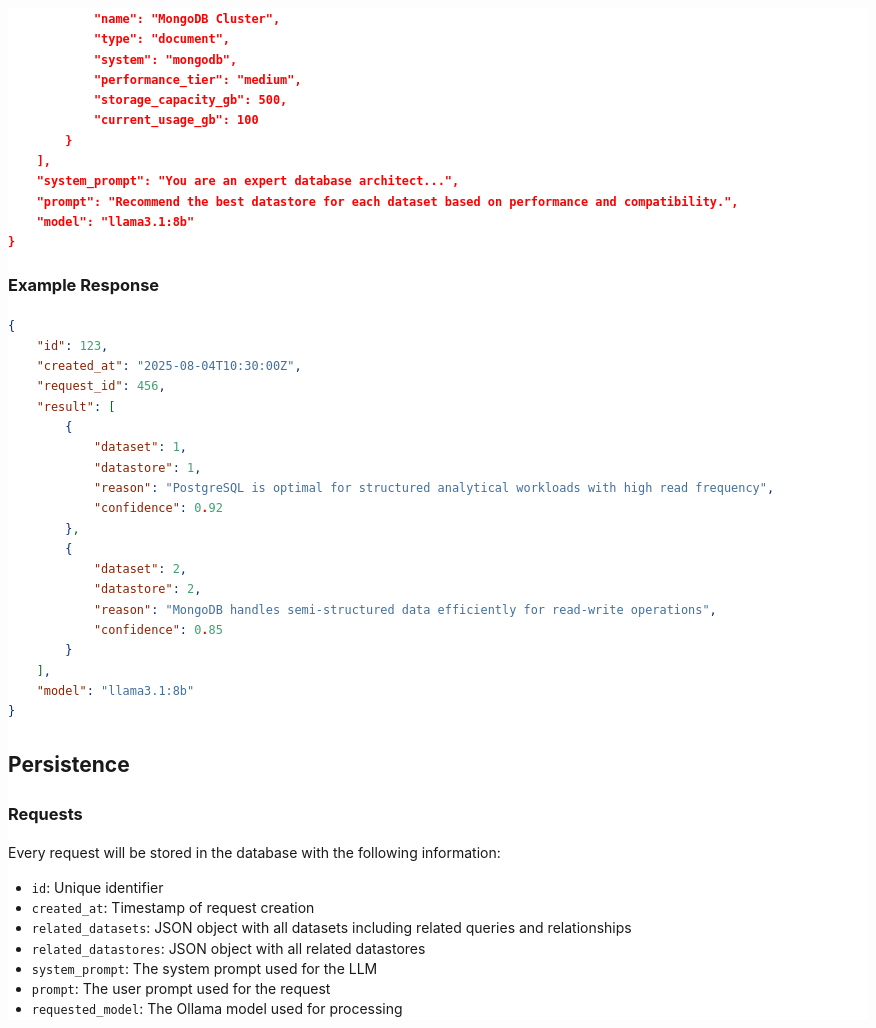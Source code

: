 ```json
            "name": "MongoDB Cluster",
            "type": "document",
            "system": "mongodb",
            "performance_tier": "medium",
            "storage_capacity_gb": 500,
            "current_usage_gb": 100
        }
    ],
    "system_prompt": "You are an expert database architect...",
    "prompt": "Recommend the best datastore for each dataset based on performance and compatibility.",
    "model": "llama3.1:8b"
}
```

### Example Response
```json
{
    "id": 123,
    "created_at": "2025-08-04T10:30:00Z",
    "request_id": 456,
    "result": [
        {
            "dataset": 1,
            "datastore": 1,
            "reason": "PostgreSQL is optimal for structured analytical workloads with high read frequency",
            "confidence": 0.92
        },
        {
            "dataset": 2,
            "datastore": 2,
            "reason": "MongoDB handles semi-structured data efficiently for read-write operations",
            "confidence": 0.85
        }
    ],
    "model": "llama3.1:8b"
}
```

## Persistence

### Requests
Every request will be stored in the database with the following information:
- `id`: Unique identifier
- `created_at`: Timestamp of request creation
- `related_datasets`: JSON object with all datasets including related queries and relationships
- `related_datastores`: JSON object with all related datastores
- `system_prompt`: The system prompt used for the LLM
- `prompt`: The user prompt used for the request
- `requested_model`: The Ollama model used for processing
